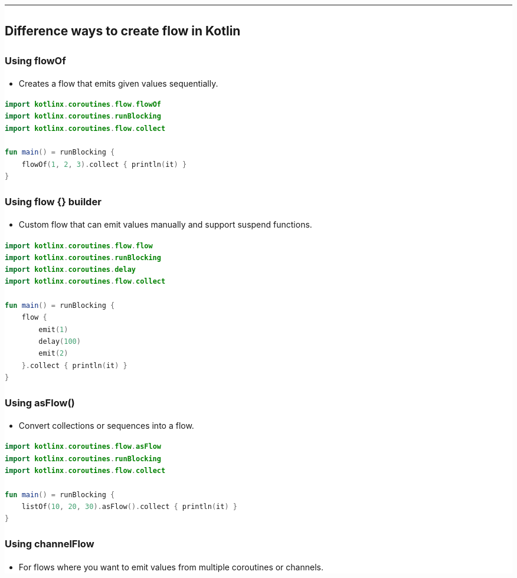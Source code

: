 
---

## Difference ways to create flow in Kotlin

### Using flowOf
 - Creates a flow that emits given values sequentially.

```kotlin
import kotlinx.coroutines.flow.flowOf
import kotlinx.coroutines.runBlocking
import kotlinx.coroutines.flow.collect

fun main() = runBlocking {
    flowOf(1, 2, 3).collect { println(it) }
}

```

### Using flow {} builder
- Custom flow that can emit values manually and support suspend functions.
```kotlin
import kotlinx.coroutines.flow.flow
import kotlinx.coroutines.runBlocking
import kotlinx.coroutines.delay
import kotlinx.coroutines.flow.collect

fun main() = runBlocking {
    flow {
        emit(1)
        delay(100)
        emit(2)
    }.collect { println(it) }
}

```

### Using asFlow()
 - Convert collections or sequences into a flow.
```kotlin
import kotlinx.coroutines.flow.asFlow
import kotlinx.coroutines.runBlocking
import kotlinx.coroutines.flow.collect

fun main() = runBlocking {
    listOf(10, 20, 30).asFlow().collect { println(it) }
}

```

### Using channelFlow
 - For flows where you want to emit values from multiple coroutines or channels.
